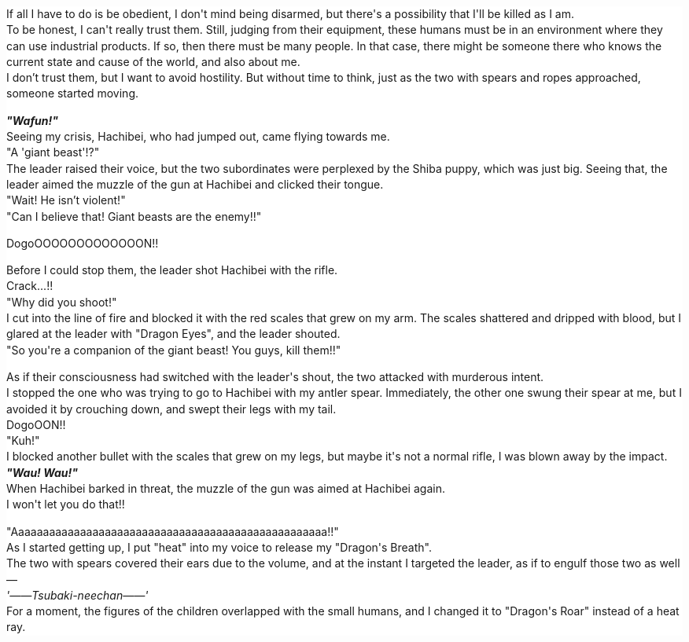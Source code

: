 If all I have to do is be obedient, I don't mind being disarmed, but
there's a possibility that I'll be killed as I am.  
To be honest, I can't really trust them. Still, judging from their
equipment, these humans must be in an environment where they can use
industrial products. If so, then there must be many people. In that
case, there might be someone there who knows the current state and cause
of the world, and also about me.  
I don’t trust them, but I want to avoid hostility. But without time to
think, just as the two with spears and ropes approached, someone started
moving.  
  
***"Wafun!"***  
Seeing my crisis, Hachibei, who had jumped out, came flying towards
me.  
"A 'giant beast'!?"  
The leader raised their voice, but the two subordinates were perplexed
by the Shiba puppy, which was just big. Seeing that, the leader aimed
the muzzle of the gun at Hachibei and clicked their tongue.  
"Wait! He isn’t violent!"  
"Can I believe that! Giant beasts are the enemy!!"  
  
DogoOOOOOOOOOOOOON!!  
  
Before I could stop them, the leader shot Hachibei with the rifle.  
Crack...!!  
"Why did you shoot!"  
I cut into the line of fire and blocked it with the red scales that grew
on my arm. The scales shattered and dripped with blood, but I glared at
the leader with "Dragon Eyes", and the leader shouted.  
"So you're a companion of the giant beast! You guys, kill them!!"  
  
As if their consciousness had switched with the leader's shout, the two
attacked with murderous intent.  
I stopped the one who was trying to go to Hachibei with my antler spear.
Immediately, the other one swung their spear at me, but I avoided it by
crouching down, and swept their legs with my tail.  
DogoOON!!  
"Kuh!"  
I blocked another bullet with the scales that grew on my legs, but maybe
it's not a normal rifle, I was blown away by the impact.  
***"Wau! Wau!"***  
When Hachibei barked in threat, the muzzle of the gun was aimed at
Hachibei again.  
I won't let you do that!!  
  
"Aaaaaaaaaaaaaaaaaaaaaaaaaaaaaaaaaaaaaaaaaaaaaaaaaaa!!"  
As I started getting up, I put "heat" into my voice to release my
"Dragon's Breath".  
The two with spears covered their ears due to the volume, and at the
instant I targeted the leader, as if to engulf those two as well—  
*'――Tsubaki-neechan――'*  
For a moment, the figures of the children overlapped with the small
humans, and I changed it to "Dragon's Roar" instead of a heat ray.  
  